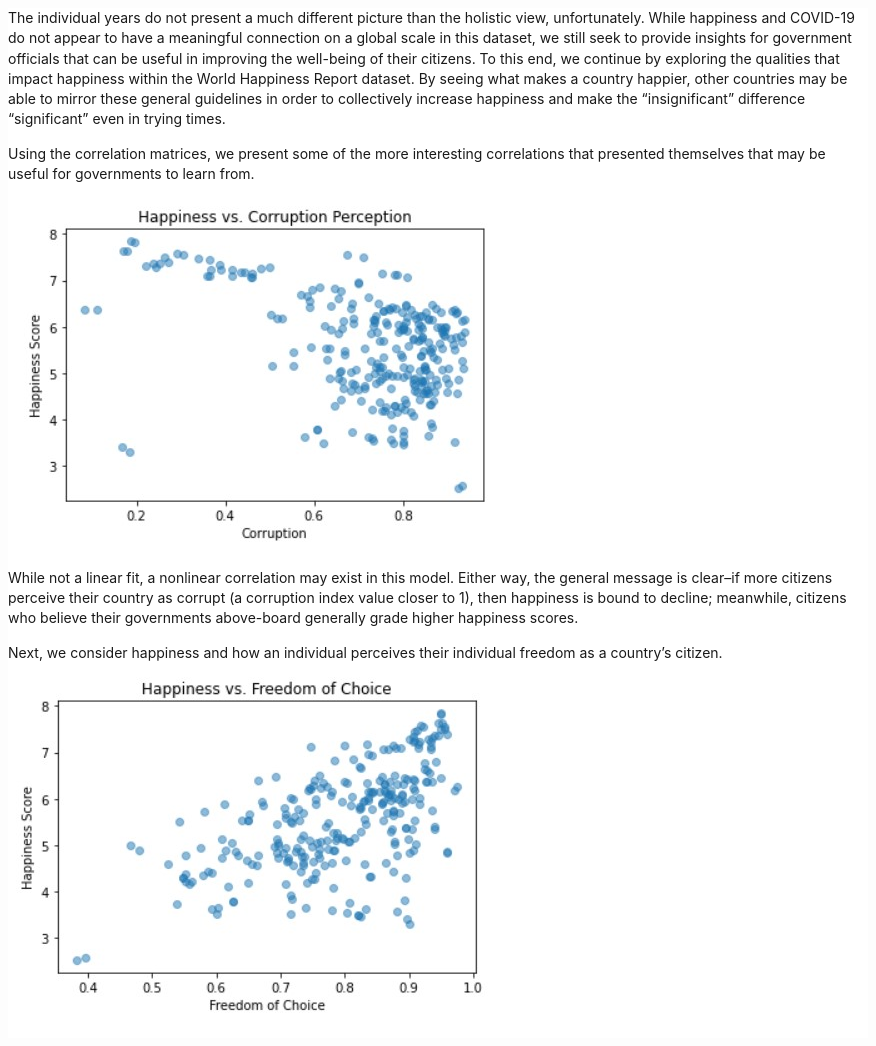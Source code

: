 The individual years do not present a much different picture than the
holistic view, unfortunately. While happiness and COVID-19 do not appear
to have a meaningful connection on a global scale in this dataset, we
still seek to provide insights for government officials that can be
useful in improving the well-being of their citizens. To this end, we
continue by exploring the qualities that impact happiness within the
World Happiness Report dataset. By seeing what makes a country happier,
other countries may be able to mirror these general guidelines in order
to collectively increase happiness and make the “insignificant”
difference “significant” even in trying times.

Using the correlation matrices, we present some of the more interesting
correlations that presented themselves that may be useful for
governments to learn from.

![](/images/Scatterplot%20of%20Happiness%20vs.%20Corruption%20-%20Screenshot.jpg)

While not a linear fit, a nonlinear correlation may exist in this model.
Either way, the general message is clear–if more citizens perceive their
country as corrupt (a corruption index value closer to 1), then
happiness is bound to decline; meanwhile, citizens who believe their
governments above-board generally grade higher happiness scores.

Next, we consider happiness and how an individual perceives their
individual freedom as a country’s citizen.

![](/images/Scatterplot%20of%20Happiness%20vs.%20Freedom%20-%20Screenshot.jpg)
